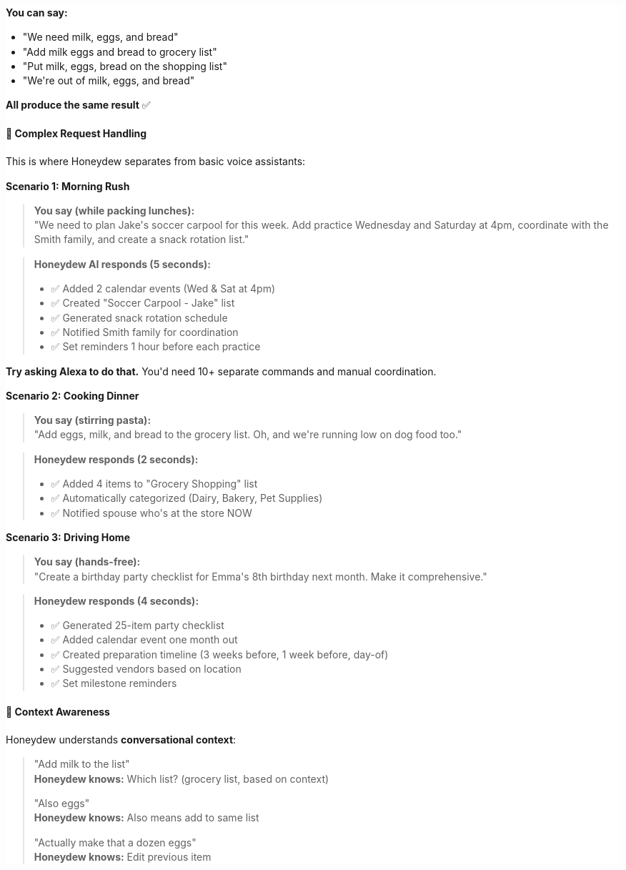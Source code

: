 **You can say:**
- "We need milk, eggs, and bread"
- "Add milk eggs and bread to grocery list"
- "Put milk, eggs, bread on the shopping list"
- "We're out of milk, eggs, and bread"

**All produce the same result** ✅

#### 🚀 Complex Request Handling

This is where Honeydew separates from basic voice assistants:

**Scenario 1: Morning Rush**

> **You say (while packing lunches):**  
> "We need to plan Jake's soccer carpool for this week. Add practice Wednesday and Saturday at 4pm, coordinate with the Smith family, and create a snack rotation list."

> **Honeydew AI responds (5 seconds):**
> - ✅ Added 2 calendar events (Wed & Sat at 4pm)
> - ✅ Created "Soccer Carpool - Jake" list
> - ✅ Generated snack rotation schedule
> - ✅ Notified Smith family for coordination
> - ✅ Set reminders 1 hour before each practice

**Try asking Alexa to do that.** You'd need 10+ separate commands and manual coordination.

**Scenario 2: Cooking Dinner**

> **You say (stirring pasta):**  
> "Add eggs, milk, and bread to the grocery list. Oh, and we're running low on dog food too."

> **Honeydew responds (2 seconds):**
> - ✅ Added 4 items to "Grocery Shopping" list
> - ✅ Automatically categorized (Dairy, Bakery, Pet Supplies)
> - ✅ Notified spouse who's at the store NOW

**Scenario 3: Driving Home**

> **You say (hands-free):**  
> "Create a birthday party checklist for Emma's 8th birthday next month. Make it comprehensive."

> **Honeydew responds (4 seconds):**
> - ✅ Generated 25-item party checklist
> - ✅ Added calendar event one month out
> - ✅ Created preparation timeline (3 weeks before, 1 week before, day-of)
> - ✅ Suggested vendors based on location
> - ✅ Set milestone reminders

#### 🎯 Context Awareness

Honeydew understands **conversational context**:

> "Add milk to the list"  
> **Honeydew knows:** Which list? (grocery list, based on context)
> 
> "Also eggs"  
> **Honeydew knows:** Also means add to same list
> 
> "Actually make that a dozen eggs"  
> **Honeydew knows:** Edit previous item
